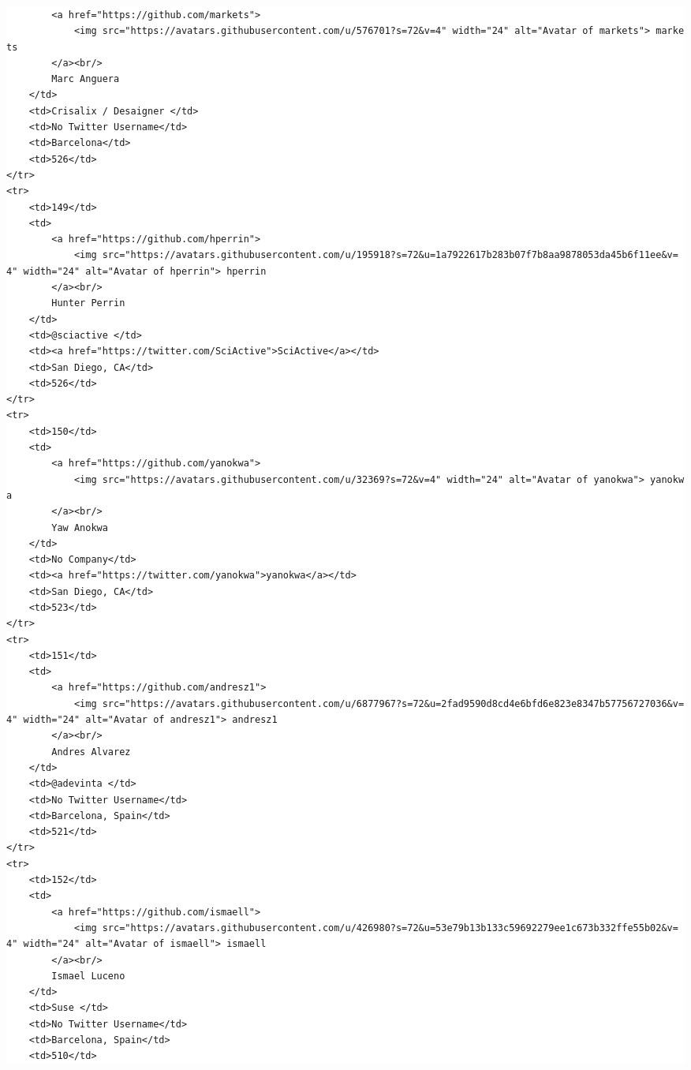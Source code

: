 			<a href="https://github.com/markets">
				<img src="https://avatars.githubusercontent.com/u/576701?s=72&v=4" width="24" alt="Avatar of markets"> markets
			</a><br/>
			Marc Anguera
		</td>
		<td>Crisalix / Desaigner </td>
		<td>No Twitter Username</td>
		<td>Barcelona</td>
		<td>526</td>
	</tr>
	<tr>
		<td>149</td>
		<td>
			<a href="https://github.com/hperrin">
				<img src="https://avatars.githubusercontent.com/u/195918?s=72&u=1a7922617b283b07f7b8aa9878053da45b6f11ee&v=4" width="24" alt="Avatar of hperrin"> hperrin
			</a><br/>
			Hunter Perrin
		</td>
		<td>@sciactive </td>
		<td><a href="https://twitter.com/SciActive">SciActive</a></td>
		<td>San Diego, CA</td>
		<td>526</td>
	</tr>
	<tr>
		<td>150</td>
		<td>
			<a href="https://github.com/yanokwa">
				<img src="https://avatars.githubusercontent.com/u/32369?s=72&v=4" width="24" alt="Avatar of yanokwa"> yanokwa
			</a><br/>
			Yaw Anokwa
		</td>
		<td>No Company</td>
		<td><a href="https://twitter.com/yanokwa">yanokwa</a></td>
		<td>San Diego, CA</td>
		<td>523</td>
	</tr>
	<tr>
		<td>151</td>
		<td>
			<a href="https://github.com/andresz1">
				<img src="https://avatars.githubusercontent.com/u/6877967?s=72&u=2fad9590d8cd4e6bfd6e823e8347b57756727036&v=4" width="24" alt="Avatar of andresz1"> andresz1
			</a><br/>
			Andres Alvarez
		</td>
		<td>@adevinta </td>
		<td>No Twitter Username</td>
		<td>Barcelona, Spain</td>
		<td>521</td>
	</tr>
	<tr>
		<td>152</td>
		<td>
			<a href="https://github.com/ismaell">
				<img src="https://avatars.githubusercontent.com/u/426980?s=72&u=53e79b13b133c59692279ee1c673b332ffe55b02&v=4" width="24" alt="Avatar of ismaell"> ismaell
			</a><br/>
			Ismael Luceno
		</td>
		<td>Suse </td>
		<td>No Twitter Username</td>
		<td>Barcelona, Spain</td>
		<td>510</td>
